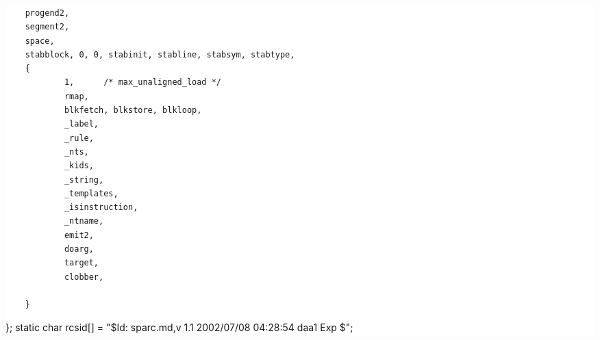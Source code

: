         progend2,
        segment2,
        space,
        stabblock, 0, 0, stabinit, stabline, stabsym, stabtype,
        {
                1,      /* max_unaligned_load */
                rmap,
                blkfetch, blkstore, blkloop,
                _label,
                _rule,
                _nts,
                _kids,
                _string,
                _templates,
                _isinstruction,
                _ntname,
                emit2,
                doarg,
                target,
                clobber,

        }
};
static char rcsid[] = "$Id: sparc.md,v 1.1 2002/07/08 04:28:54 daa1 Exp $";

